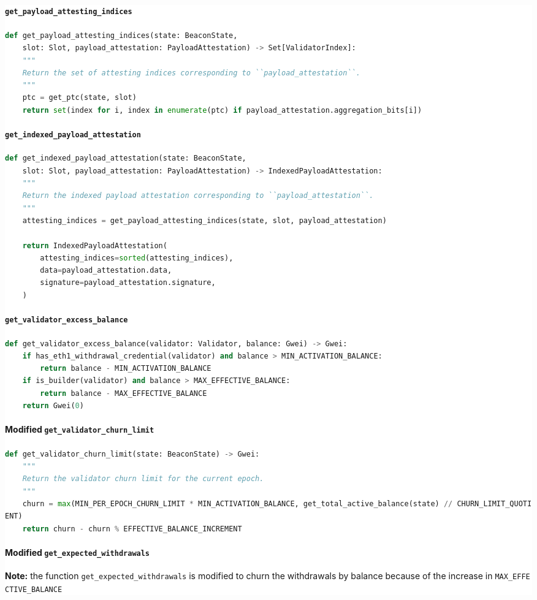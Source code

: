 #### `get_payload_attesting_indices`

```python
def get_payload_attesting_indices(state: BeaconState, 
    slot: Slot, payload_attestation: PayloadAttestation) -> Set[ValidatorIndex]:
    """
    Return the set of attesting indices corresponding to ``payload_attestation``.
    """
    ptc = get_ptc(state, slot)
    return set(index for i, index in enumerate(ptc) if payload_attestation.aggregation_bits[i])
```


#### `get_indexed_payload_attestation`

```python
def get_indexed_payload_attestation(state: BeaconState, 
    slot: Slot, payload_attestation: PayloadAttestation) -> IndexedPayloadAttestation:
    """
    Return the indexed payload attestation corresponding to ``payload_attestation``.
    """
    attesting_indices = get_payload_attesting_indices(state, slot, payload_attestation)

    return IndexedPayloadAttestation(
        attesting_indices=sorted(attesting_indices),
        data=payload_attestation.data,
        signature=payload_attestation.signature,
    )
```

#### `get_validator_excess_balance`

```python
def get_validator_excess_balance(validator: Validator, balance: Gwei) -> Gwei:
    if has_eth1_withdrawal_credential(validator) and balance > MIN_ACTIVATION_BALANCE:
        return balance - MIN_ACTIVATION_BALANCE
    if is_builder(validator) and balance > MAX_EFFECTIVE_BALANCE:
        return balance - MAX_EFFECTIVE_BALANCE
    return Gwei(0)
```

#### Modified `get_validator_churn_limit`

```python
def get_validator_churn_limit(state: BeaconState) -> Gwei:
    """
    Return the validator churn limit for the current epoch.
    """
    churn = max(MIN_PER_EPOCH_CHURN_LIMIT * MIN_ACTIVATION_BALANCE, get_total_active_balance(state) // CHURN_LIMIT_QUOTIENT)
    return churn - churn % EFFECTIVE_BALANCE_INCREMENT
```

#### Modified `get_expected_withdrawals` 
**Note:** the function `get_expected_withdrawals` is modified to churn the withdrawals by balance because of the increase in `MAX_EFFECTIVE_BALANCE`
